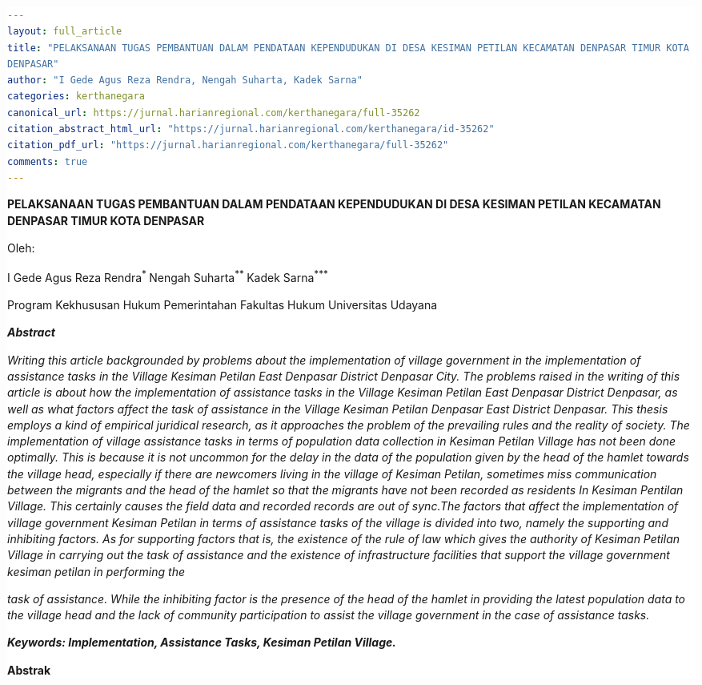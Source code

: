 ```yaml
---
layout: full_article
title: "PELAKSANAAN TUGAS PEMBANTUAN DALAM PENDATAAN KEPENDUDUKAN DI DESA KESIMAN PETILAN KECAMATAN DENPASAR TIMUR KOTA DENPASAR"
author: "I Gede Agus Reza Rendra, Nengah Suharta, Kadek Sarna"
categories: kerthanegara
canonical_url: https://jurnal.harianregional.com/kerthanegara/full-35262 
citation_abstract_html_url: "https://jurnal.harianregional.com/kerthanegara/id-35262"
citation_pdf_url: "https://jurnal.harianregional.com/kerthanegara/full-35262"  
comments: true
---
```


<p><span class="font3" style="font-weight:bold;">PELAKSANAAN TUGAS PEMBANTUAN DALAM PENDATAAN KEPENDUDUKAN DI DESA KESIMAN PETILAN KECAMATAN DENPASAR TIMUR KOTA DENPASAR</span></p>
<p><span class="font2">Oleh:</span></p>
<p><span class="font2">I Gede Agus Reza Rendra<sup>* </sup>Nengah Suharta<sup>** </sup>Kadek Sarna<sup>***</sup></span></p>
<p><span class="font2">Program Kekhususan Hukum Pemerintahan Fakultas Hukum Universitas Udayana</span></p>
<p><span class="font2" style="font-weight:bold;font-style:italic;">Abstract</span></p>
<p><span class="font2" style="font-style:italic;">Writing this article backgrounded by problems about the implementation of village government in the implementation of assistance tasks in the Village Kesiman Petilan East Denpasar District Denpasar City. The problems raised in the writing of this article is about how the implementation of assistance tasks in the Village Kesiman Petilan East Denpasar District Denpasar, as well as what factors affect the task of assistance in the Village Kesiman Petilan Denpasar East District Denpasar. This thesis employs a kind of empirical juridical research, as it approaches the problem of the prevailing rules and the reality of society. The implementation of village assistance tasks in terms of population data collection in Kesiman Petilan Village has not been done optimally. This is because it is not uncommon for the delay in the data of the population given by the head of the hamlet towards the village head, especially if there are newcomers living in the village of Kesiman Petilan, sometimes miss communication between the migrants and the head of the hamlet so that the migrants have not been recorded as residents In Kesiman Pentilan Village. This certainly causes the field data and recorded records are out of sync.The factors that affect the implementation of village government Kesiman Petilan in terms of assistance tasks of the village is divided into two, namely the supporting and inhibiting factors. As for supporting factors that is, the existence of the rule of law which gives the authority of Kesiman Petilan Village in carrying out the task of assistance and the existence of infrastructure facilities that support the village government kesiman petilan in performing the</span></p>
<p><span class="font2" style="font-style:italic;">task of assistance. While the inhibiting factor is the presence of the head of the hamlet in providing the latest population data to the village head and the lack of community participation to assist the village government in the case of assistance tasks.</span></p>
<p><span class="font2" style="font-weight:bold;font-style:italic;">Keywords: Implementation, Assistance Tasks, Kesiman Petilan Village.</span></p>
<p><span class="font2" style="font-weight:bold;">Abstrak</span></p>